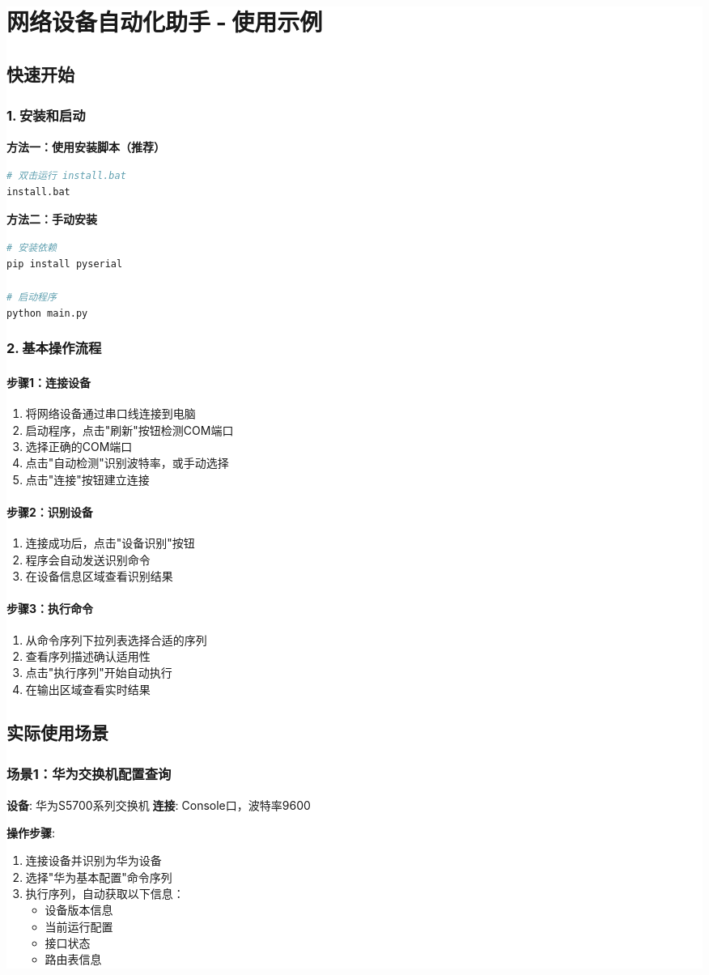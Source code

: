 # 网络设备自动化助手 - 使用示例

## 快速开始

### 1. 安装和启动

**方法一：使用安装脚本（推荐）**
```bash
# 双击运行 install.bat
install.bat
```

**方法二：手动安装**
```bash
# 安装依赖
pip install pyserial

# 启动程序
python main.py
```

### 2. 基本操作流程

#### 步骤1：连接设备
1. 将网络设备通过串口线连接到电脑
2. 启动程序，点击"刷新"按钮检测COM端口
3. 选择正确的COM端口
4. 点击"自动检测"识别波特率，或手动选择
5. 点击"连接"按钮建立连接

#### 步骤2：识别设备
1. 连接成功后，点击"设备识别"按钮
2. 程序会自动发送识别命令
3. 在设备信息区域查看识别结果

#### 步骤3：执行命令
1. 从命令序列下拉列表选择合适的序列
2. 查看序列描述确认适用性
3. 点击"执行序列"开始自动执行
4. 在输出区域查看实时结果

## 实际使用场景

### 场景1：华为交换机配置查询

**设备**: 华为S5700系列交换机
**连接**: Console口，波特率9600

**操作步骤**:
1. 连接设备并识别为华为设备
2. 选择"华为基本配置"命令序列
3. 执行序列，自动获取以下信息：
   - 设备版本信息
   - 当前运行配置
   - 接口状态
   - 路由表信息
